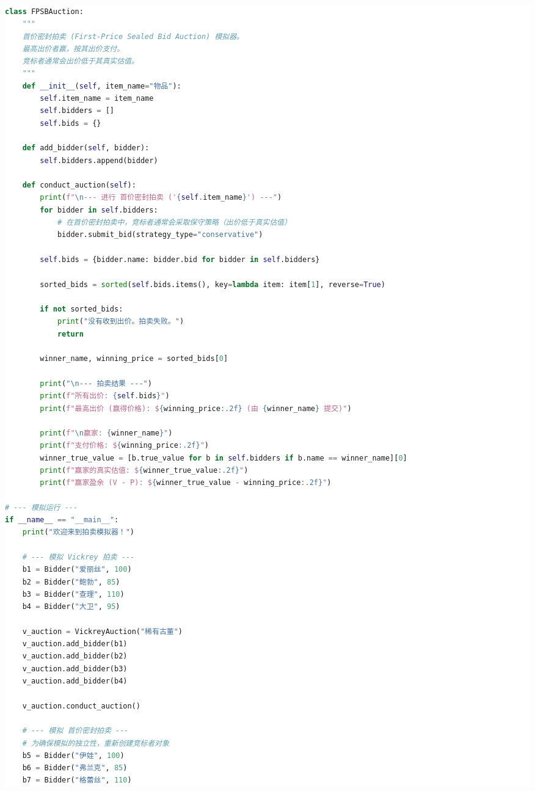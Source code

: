 ```python
class FPSBAuction:
    """
    首价密封拍卖 (First-Price Sealed Bid Auction) 模拟器。
    最高出价者赢，按其出价支付。
    竞标者通常会出价低于其真实估值。
    """
    def __init__(self, item_name="物品"):
        self.item_name = item_name
        self.bidders = []
        self.bids = {}

    def add_bidder(self, bidder):
        self.bidders.append(bidder)

    def conduct_auction(self):
        print(f"\n--- 进行 首价密封拍卖 ('{self.item_name}') ---")
        for bidder in self.bidders:
            # 在首价密封拍卖中，竞标者通常会采取保守策略（出价低于真实估值）
            bidder.submit_bid(strategy_type="conservative") 

        self.bids = {bidder.name: bidder.bid for bidder in self.bidders}

        sorted_bids = sorted(self.bids.items(), key=lambda item: item[1], reverse=True)

        if not sorted_bids:
            print("没有收到出价。拍卖失败。")
            return

        winner_name, winning_price = sorted_bids[0]

        print("\n--- 拍卖结果 ---")
        print(f"所有出价: {self.bids}")
        print(f"最高出价 (赢得价格): ${winning_price:.2f} (由 {winner_name} 提交)")

        print(f"\n赢家: {winner_name}")
        print(f"支付价格: ${winning_price:.2f}")
        winner_true_value = [b.true_value for b in self.bidders if b.name == winner_name][0]
        print(f"赢家的真实估值: ${winner_true_value:.2f}")
        print(f"赢家盈余 (V - P): ${winner_true_value - winning_price:.2f}")

# --- 模拟运行 ---
if __name__ == "__main__":
    print("欢迎来到拍卖模拟器！")

    # --- 模拟 Vickrey 拍卖 ---
    b1 = Bidder("爱丽丝", 100)
    b2 = Bidder("鲍勃", 85)
    b3 = Bidder("查理", 110)
    b4 = Bidder("大卫", 95)

    v_auction = VickreyAuction("稀有古董")
    v_auction.add_bidder(b1)
    v_auction.add_bidder(b2)
    v_auction.add_bidder(b3)
    v_auction.add_bidder(b4)

    v_auction.conduct_auction()

    # --- 模拟 首价密封拍卖 ---
    # 为确保模拟的独立性，重新创建竞标者对象
    b5 = Bidder("伊娃", 100)
    b6 = Bidder("弗兰克", 85)
    b7 = Bidder("格蕾丝", 110)
```